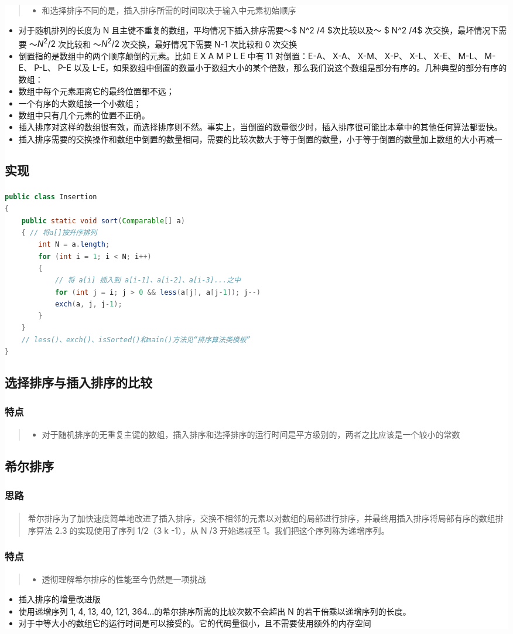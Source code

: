 > -  和选择排序不同的是，插入排序所需的时间取决于输入中元素初始顺序

-  对于随机排列的长度为 N 且主键不重复的数组，平均情况下插入排序需要～$ N^2 /4 $次比较以及～ $ N^2 /4$ 次交换，最坏情况下需要 ～$N^2 /2$ 次比较和 ～$N^2 /2$ 次交换，最好情况下需要 N-1 次比较和 0 次交换
-  倒置指的是数组中的两个顺序颠倒的元素。比如 E X A M P L E 中有 11 对倒置：E-A、 X-A、 X-M、 X-P、 X-L、 X-E、 M-L、 M-E、 P-L、 P-E 以及 L-E，如果数组中倒置的数量小于数组大小的某个倍数，那么我们说这个数组是部分有序的。几种典型的部分有序的数组：
-  数组中每个元素距离它的最终位置都不远；
-  一个有序的大数组接一个小数组；
-  数组中只有几个元素的位置不正确。
-  插入排序对这样的数组很有效，而选择排序则不然。事实上，当倒置的数量很少时，插入排序很可能比本章中的其他任何算法都要快。
-  插入排序需要的交换操作和数组中倒置的数量相同，需要的比较次数大于等于倒置的数量，小于等于倒置的数量加上数组的大小再减一

## 实现

```java
public class Insertion
{
    public static void sort(Comparable[] a)
    { // 将a[]按升序排列
        int N = a.length;
        for (int i = 1; i < N; i++)
        {
            // 将 a[i] 插入到 a[i-1]、a[i-2]、a[i-3]...之中
            for (int j = i; j > 0 && less(a[j], a[j-1]); j--)
            exch(a, j, j-1);
        }
    }
    // less()、exch()、isSorted()和main()方法见“排序算法类模板”
}
```

## 选择排序与插入排序的比较

### 特点

> -  对于随机排序的无重复主键的数组，插入排序和选择排序的运行时间是平方级别的，两者之比应该是一个较小的常数

## 希尔排序

### 思路

> 希尔排序为了加快速度简单地改进了插入排序，交换不相邻的元素以对数组的局部进行排序，并最终用插入排序将局部有序的数组排序算法 2.3 的实现使用了序列 1/2（3 k -1），从 N /3 开始递减至 1。我们把这个序列称为递增序列。

### 特点

> -  透彻理解希尔排序的性能至今仍然是一项挑战

-  插入排序的增量改进版
-  使用递增序列 1, 4, 13, 40, 121, 364…的希尔排序所需的比较次数不会超出 N 的若干倍乘以递增序列的长度。
-  对于中等大小的数组它的运行时间是可以接受的。它的代码量很小，且不需要使用额外的内存空间
